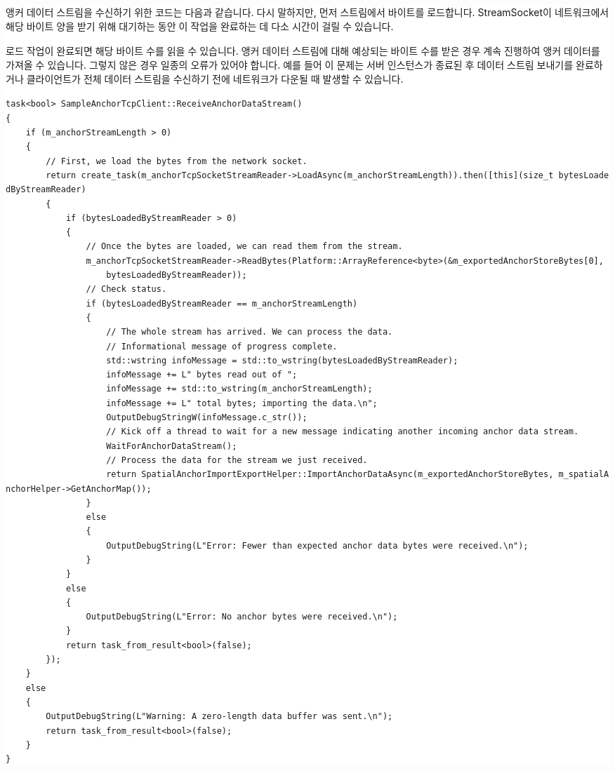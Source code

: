 앵커 데이터 스트림을 수신하기 위한 코드는 다음과 같습니다. 다시 말하지만, 먼저 스트림에서 바이트를 로드합니다. StreamSocket이 네트워크에서 해당 바이트 양을 받기 위해 대기하는 동안 이 작업을 완료하는 데 다소 시간이 걸릴 수 있습니다.

로드 작업이 완료되면 해당 바이트 수를 읽을 수 있습니다. 앵커 데이터 스트림에 대해 예상되는 바이트 수를 받은 경우 계속 진행하여 앵커 데이터를 가져올 수 있습니다. 그렇지 않은 경우 일종의 오류가 있어야 합니다. 예를 들어 이 문제는 서버 인스턴스가 종료된 후 데이터 스트림 보내기를 완료하거나 클라이언트가 전체 데이터 스트림을 수신하기 전에 네트워크가 다운될 때 발생할 수 있습니다.

```
task<bool> SampleAnchorTcpClient::ReceiveAnchorDataStream()
{
    if (m_anchorStreamLength > 0)
    {
        // First, we load the bytes from the network socket.
        return create_task(m_anchorTcpSocketStreamReader->LoadAsync(m_anchorStreamLength)).then([this](size_t bytesLoadedByStreamReader)
        {
            if (bytesLoadedByStreamReader > 0)
            {
                // Once the bytes are loaded, we can read them from the stream.
                m_anchorTcpSocketStreamReader->ReadBytes(Platform::ArrayReference<byte>(&m_exportedAnchorStoreBytes[0],
                    bytesLoadedByStreamReader));
                // Check status.
                if (bytesLoadedByStreamReader == m_anchorStreamLength)
                {
                    // The whole stream has arrived. We can process the data.
                    // Informational message of progress complete.
                    std::wstring infoMessage = std::to_wstring(bytesLoadedByStreamReader);
                    infoMessage += L" bytes read out of ";
                    infoMessage += std::to_wstring(m_anchorStreamLength);
                    infoMessage += L" total bytes; importing the data.\n";
                    OutputDebugStringW(infoMessage.c_str());
                    // Kick off a thread to wait for a new message indicating another incoming anchor data stream.
                    WaitForAnchorDataStream();
                    // Process the data for the stream we just received.
                    return SpatialAnchorImportExportHelper::ImportAnchorDataAsync(m_exportedAnchorStoreBytes, m_spatialAnchorHelper->GetAnchorMap());
                }
                else
                {
                    OutputDebugString(L"Error: Fewer than expected anchor data bytes were received.\n");
                }
            }
            else
            {
                OutputDebugString(L"Error: No anchor bytes were received.\n");
            }
            return task_from_result<bool>(false);
        });
    }
    else
    {
        OutputDebugString(L"Warning: A zero-length data buffer was sent.\n");
        return task_from_result<bool>(false);
    }
}
```

